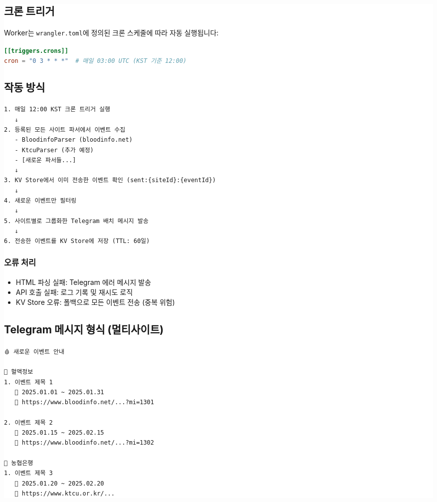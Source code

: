 ## 크론 트리거

Worker는 `wrangler.toml`에 정의된 크론 스케줄에 따라 자동 실행됩니다:

```toml
[[triggers.crons]]
cron = "0 3 * * *"  # 매일 03:00 UTC (KST 기준 12:00)
```

## 작동 방식

```
1. 매일 12:00 KST 크론 트리거 실행
   ↓
2. 등록된 모든 사이트 파서에서 이벤트 수집
   - BloodinfoParser (bloodinfo.net)
   - KtcuParser (추가 예정)
   - [새로운 파서들...]
   ↓
3. KV Store에서 이미 전송한 이벤트 확인 (sent:{siteId}:{eventId})
   ↓
4. 새로운 이벤트만 필터링
   ↓
5. 사이트별로 그룹화한 Telegram 배치 메시지 발송
   ↓
6. 전송한 이벤트를 KV Store에 저장 (TTL: 60일)
```

### 오류 처리

- HTML 파싱 실패: Telegram 에러 메시지 발송
- API 호출 실패: 로그 기록 및 재시도 로직
- KV Store 오류: 폴백으로 모든 이벤트 전송 (중복 위험)

## Telegram 메시지 형식 (멀티사이트)

```
🩸 새로운 이벤트 안내

📍 혈액정보
1. 이벤트 제목 1
   📅 2025.01.01 ~ 2025.01.31
   🔗 https://www.bloodinfo.net/...?mi=1301

2. 이벤트 제목 2
   📅 2025.01.15 ~ 2025.02.15
   🔗 https://www.bloodinfo.net/...?mi=1302

📍 농협은행
1. 이벤트 제목 3
   📅 2025.01.20 ~ 2025.02.20
   🔗 https://www.ktcu.or.kr/...
```
